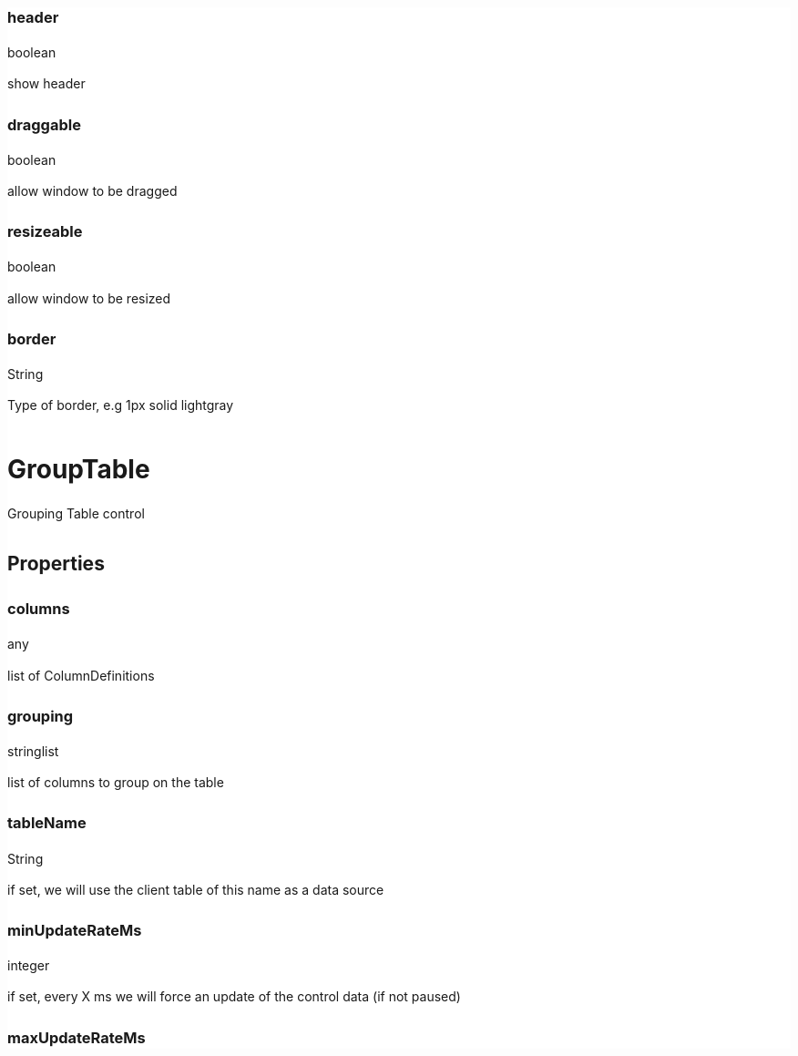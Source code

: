 ### header

boolean

show header

### draggable

boolean

allow window to be dragged

### resizeable

boolean

allow window to be resized

### border

String

Type of border, e.g 1px solid lightgray

# GroupTable

Grouping Table control

## Properties

### columns

any

list of ColumnDefinitions

### grouping

stringlist

list of columns to group on the table

### tableName

String

if set, we will use the client table of this name as a data source

### minUpdateRateMs

integer

if set, every X ms we will force an update of the control data (if not paused)

### maxUpdateRateMs
